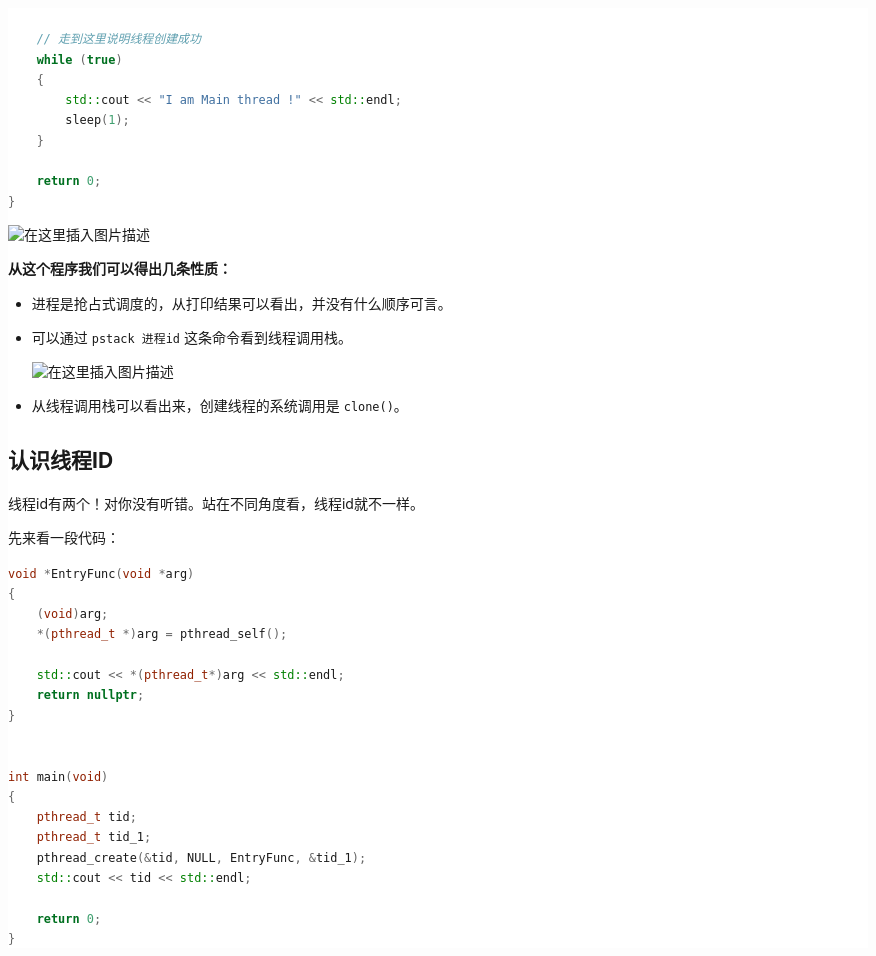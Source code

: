 ```cpp

    // 走到这里说明线程创建成功
    while (true)
    {
        std::cout << "I am Main thread !" << std::endl;
        sleep(1);
    }

    return 0;
}

```

![在这里插入图片描述](https://img-blog.csdnimg.cn/2019053116063477.png?x-oss-process=image/watermark,type_ZmFuZ3poZW5naGVpdGk,shadow_10,text_aHR0cHM6Ly9ibG9nLmNzZG4ubmV0L3dlaXhpbl80MjY3ODUwNw==,size_16,color_FFFFFF,t_70)

**从这个程序我们可以得出几条性质：**

- 进程是抢占式调度的，从打印结果可以看出，并没有什么顺序可言。

- 可以通过 `pstack 进程id` 这条命令看到线程调用栈。

  ![在这里插入图片描述](https://img-blog.csdnimg.cn/20190531160932917.png?x-oss-process=image/watermark,type_ZmFuZ3poZW5naGVpdGk,shadow_10,text_aHR0cHM6Ly9ibG9nLmNzZG4ubmV0L3dlaXhpbl80MjY3ODUwNw==,size_16,color_FFFFFF,t_70)

- 从线程调用栈可以看出来，创建线程的系统调用是 `clone()`。

## 认识线程ID

线程id有两个！对你没有听错。站在不同角度看，线程id就不一样。

先来看一段代码：

```cpp
void *EntryFunc(void *arg)
{
    (void)arg;
    *(pthread_t *)arg = pthread_self();

    std::cout << *(pthread_t*)arg << std::endl;
    return nullptr;
}


int main(void)
{
    pthread_t tid;
    pthread_t tid_1;
    pthread_create(&tid, NULL, EntryFunc, &tid_1);
    std::cout << tid << std::endl;

    return 0;
}

```
